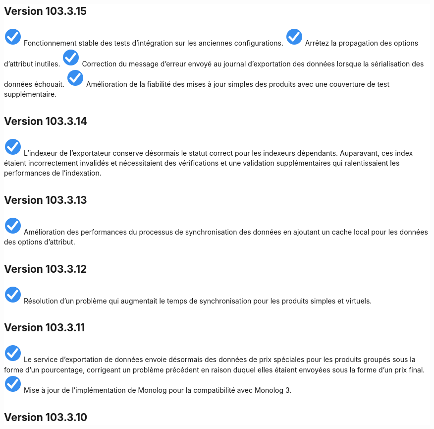 ## Version 103.3.15

![Correctif](../assets/fix.svg) Fonctionnement stable des tests d’intégration sur les anciennes configurations. 
![Correctif](../assets/fix.svg) Arrêtez la propagation des options d’attribut inutiles. 
![Correction](../assets/fix.svg) Correction du message d’erreur envoyé au journal d’exportation des données lorsque la sérialisation des données échouait. 
![Correctif](../assets/fix.svg) Amélioration de la fiabilité des mises à jour simples des produits avec une couverture de test supplémentaire. 

## Version 103.3.14

![Correction](../assets/fix.svg) L’indexeur de l’exportateur conserve désormais le statut correct pour les indexeurs dépendants. Auparavant, ces index étaient incorrectement invalidés et nécessitaient des vérifications et une validation supplémentaires qui ralentissaient les performances de l’indexation. 

## Version 103.3.13

![Correctif](../assets/fix.svg) Amélioration des performances du processus de synchronisation des données en ajoutant un cache local pour les données des options d’attribut.

## Version 103.3.12

![Correctif](../assets/fix.svg) Résolution d’un problème qui augmentait le temps de synchronisation pour les produits simples et virtuels. 

## Version 103.3.11

![Correctif](../assets/fix.svg) Le service d’exportation de données envoie désormais des données de prix spéciales pour les produits groupés sous la forme d’un pourcentage, corrigeant un problème précédent en raison duquel elles étaient envoyées sous la forme d’un prix final. 
![Correctif](../assets/fix.svg) Mise à jour de l’implémentation de Monolog pour la compatibilité avec Monolog 3. 

## Version 103.3.10
